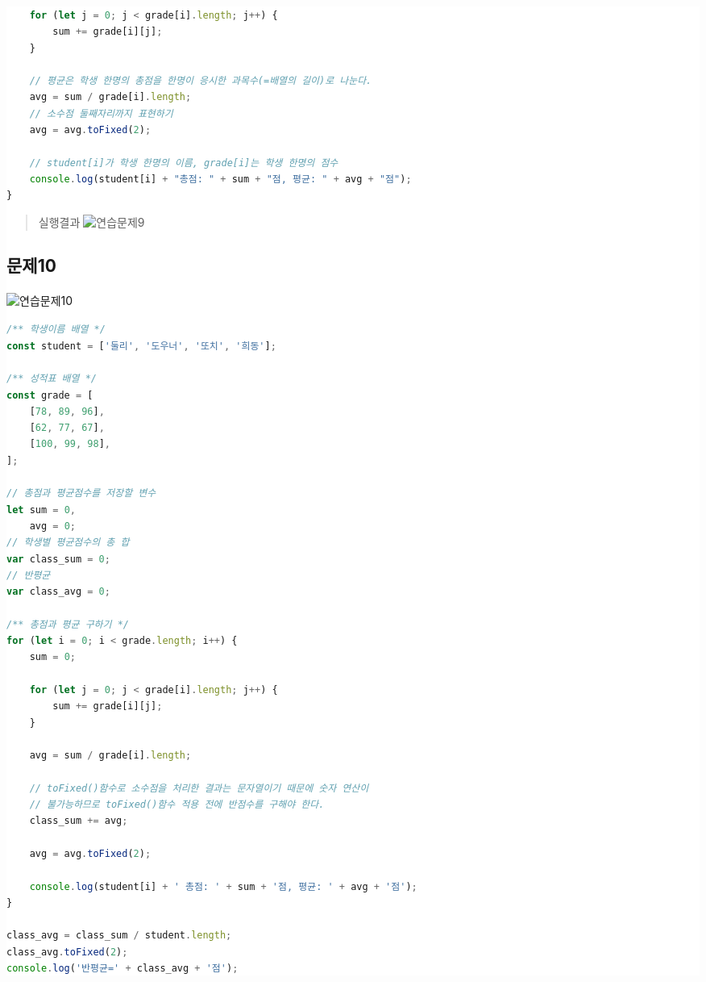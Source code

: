 ```js
    for (let j = 0; j < grade[i].length; j++) {
        sum += grade[i][j];
    }

    // 평균은 학생 한명의 총점을 한명이 응시한 과목수(=배열의 길이)로 나눈다.
    avg = sum / grade[i].length;
    // 소수점 둘째자리까지 표현하기
    avg = avg.toFixed(2);

    // student[i]가 학생 한명의 이름, grade[i]는 학생 한명의 점수
    console.log(student[i] + "총점: " + sum + "점, 평균: " + avg + "점");
}
```
> 실행결과
![연습문제9](src/연습문제/연습문제09_결과.jpg)



## 문제10
![연습문제10](src/연습문제/연습문제10.jpg)
```js
/** 학생이름 배열 */
const student = ['둘리', '도우너', '또치', '희동'];

/** 성적표 배열 */
const grade = [
    [78, 89, 96],
    [62, 77, 67],
    [100, 99, 98],
];

// 총점과 평균점수를 저장할 변수
let sum = 0,
    avg = 0;
// 학생별 평균점수의 총 합
var class_sum = 0;
// 반평균
var class_avg = 0;

/** 총점과 평균 구하기 */
for (let i = 0; i < grade.length; i++) {
    sum = 0;

    for (let j = 0; j < grade[i].length; j++) {
        sum += grade[i][j];
    }

    avg = sum / grade[i].length;

    // toFixed()함수로 소수점을 처리한 결과는 문자열이기 때문에 숫자 연산이
    // 불가능하므로 toFixed()함수 적용 전에 반점수를 구해야 한다.
    class_sum += avg;

    avg = avg.toFixed(2);

    console.log(student[i] + ' 총점: ' + sum + '점, 평균: ' + avg + '점');
}

class_avg = class_sum / student.length;
class_avg.toFixed(2);
console.log('반평균=' + class_avg + '점');
```
